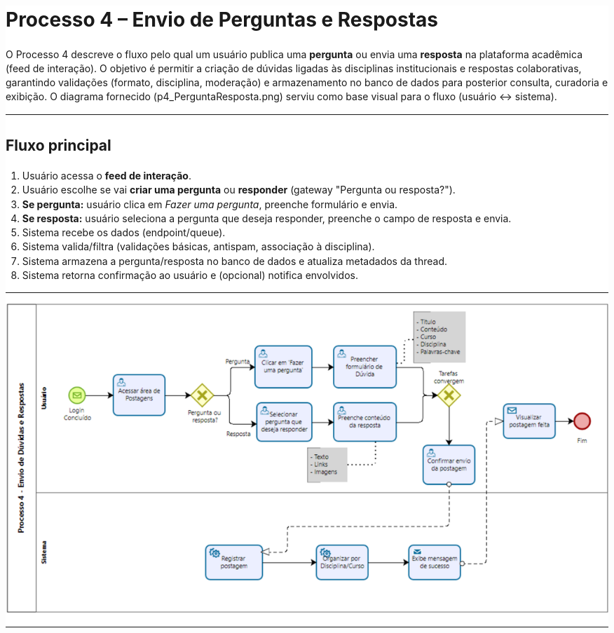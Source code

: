# Processo 4 – Envio de Perguntas e Respostas

O Processo 4 descreve o fluxo pelo qual um usuário publica uma **pergunta** ou envia uma **resposta** na plataforma acadêmica (feed de interação). O objetivo é permitir a criação de dúvidas ligadas às disciplinas institucionais e respostas colaborativas, garantindo validações (formato, disciplina, moderação) e armazenamento no banco de dados para posterior consulta, curadoria e exibição. O diagrama fornecido (p4_PerguntaResposta.png) serviu como base visual para o fluxo (usuário ↔ sistema).

---

## Fluxo principal
1. Usuário acessa o **feed de interação**.  
2. Usuário escolhe se vai **criar uma pergunta** ou **responder** (gateway "Pergunta ou resposta?").  
3. **Se pergunta:** usuário clica em *Fazer uma pergunta*, preenche formulário e envia.  
4. **Se resposta:** usuário seleciona a pergunta que deseja responder, preenche o campo de resposta e envia.  
5. Sistema recebe os dados (endpoint/queue).  
6. Sistema valida/filtra (validações básicas, antispam, associação à disciplina).  
7. Sistema armazena a pergunta/resposta no banco de dados e atualiza metadados da thread.  
8. Sistema retorna confirmação ao usuário e (opcional) notifica envolvidos.

---

![PROCESSO 4 - Envio de Perguntas e Respostas](../images/p4_PerguntaResposta.png "Modelo BPMN do Processo 4.")

---
